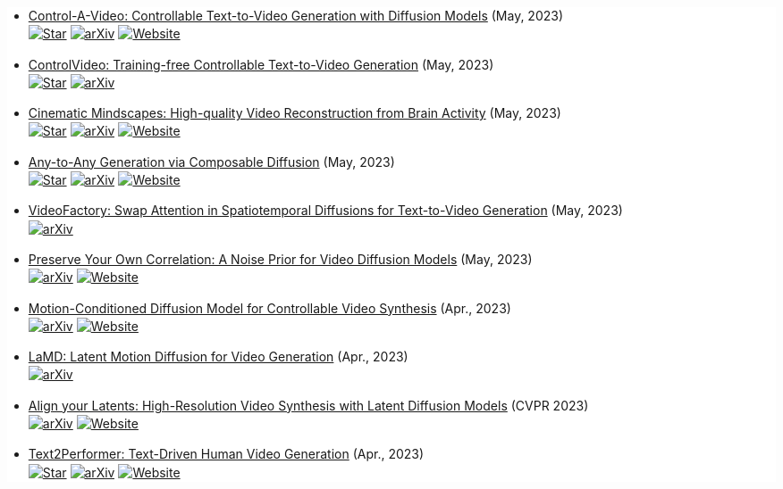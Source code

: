 + [Control-A-Video: Controllable Text-to-Video Generation with Diffusion Models](https://arxiv.org/abs/2305.13840) (May, 2023)  
  [![Star](https://img.shields.io/github/stars/Weifeng-Chen/control-a-video.svg?style=social&label=Star)](https://github.com/Weifeng-Chen/control-a-video)
  [![arXiv](https://img.shields.io/badge/arXiv-b31b1b.svg)](https://arxiv.org/abs/2305.13840)
  [![Website](https://img.shields.io/badge/Website-9cf)](https://controlavideo.github.io/) 

+ [ControlVideo: Training-free Controllable Text-to-Video Generation](https://arxiv.org/abs/2305.13077) (May, 2023)  
  [![Star](https://img.shields.io/github/stars/YBYBZhang/ControlVideo.svg?style=social&label=Star)](https://github.com/YBYBZhang/ControlVideo)
  [![arXiv](https://img.shields.io/badge/arXiv-b31b1b.svg)](https://arxiv.org/abs/2305.13077) 

+ [Cinematic Mindscapes: High-quality Video Reconstruction from Brain Activity](https://arxiv.org/abs/2305.11675) (May, 2023)  
  [![Star](https://img.shields.io/github/stars/jqin4749/MindVideo.svg?style=social&label=Star)](https://github.com/jqin4749/MindVideo)
  [![arXiv](https://img.shields.io/badge/arXiv-b31b1b.svg)](https://arxiv.org/abs/2305.11675) 
  [![Website](https://img.shields.io/badge/Website-9cf)](https://mind-video.com/)

+ [Any-to-Any Generation via Composable Diffusion](https://arxiv.org/abs/2305.11846) (May, 2023)  
  [![Star](https://img.shields.io/github/stars/microsoft/i-Code.svg?style=social&label=Star)](https://github.com/microsoft/i-Code/tree/main/i-Code-V3)
  [![arXiv](https://img.shields.io/badge/arXiv-b31b1b.svg)](https://arxiv.org/abs/2305.11846) 
  [![Website](https://img.shields.io/badge/Website-9cf)](https://codi-gen.github.io/)

+ [VideoFactory: Swap Attention in Spatiotemporal Diffusions for Text-to-Video Generation](https://arxiv.org/abs/2305.10874) (May, 2023)  
  [![arXiv](https://img.shields.io/badge/arXiv-b31b1b.svg)](https://arxiv.org/abs/2305.10874) 

+ [Preserve Your Own Correlation: A Noise Prior for Video Diffusion Models](https://arxiv.org/abs/2305.10474) (May, 2023)  
  [![arXiv](https://img.shields.io/badge/arXiv-b31b1b.svg)](https://arxiv.org/abs/2305.10474) 
  [![Website](https://img.shields.io/badge/Website-9cf)](https://research.nvidia.com/labs/dir/pyoco/)

+ [Motion-Conditioned Diffusion Model for Controllable Video Synthesis](https://arxiv.org/abs/2304.14404) (Apr., 2023)  
  [![arXiv](https://img.shields.io/badge/arXiv-b31b1b.svg)](https://arxiv.org/abs/2304.14404) 
  [![Website](https://img.shields.io/badge/Website-9cf)](https://tsaishien-chen.github.io/MCDiff/)

+ [LaMD: Latent Motion Diffusion for Video Generation](https://arxiv.org/abs/2304.11603) (Apr., 2023)  
  [![arXiv](https://img.shields.io/badge/arXiv-b31b1b.svg)](https://arxiv.org/abs/2304.11603) 

+ [Align your Latents: High-Resolution Video Synthesis with Latent Diffusion Models](https://arxiv.org/abs/2304.08818) (CVPR 2023)  
  [![arXiv](https://img.shields.io/badge/arXiv-b31b1b.svg)](https://arxiv.org/abs/2304.08818) 
  [![Website](https://img.shields.io/badge/Website-9cf)](https://research.nvidia.com/labs/toronto-ai/VideoLDM/)

+ [Text2Performer: Text-Driven Human Video Generation](https://arxiv.org/abs/2304.08483) (Apr., 2023)  
  [![Star](https://img.shields.io/github/stars/yumingj/Text2Performer.svg?style=social&label=Star)](https://github.com/yumingj/Text2Performer)
  [![arXiv](https://img.shields.io/badge/arXiv-b31b1b.svg)](https://arxiv.org/abs/2304.08483) 
  [![Website](https://img.shields.io/badge/Website-9cf)](https://yumingj.github.io/projects/Text2Performer)
  